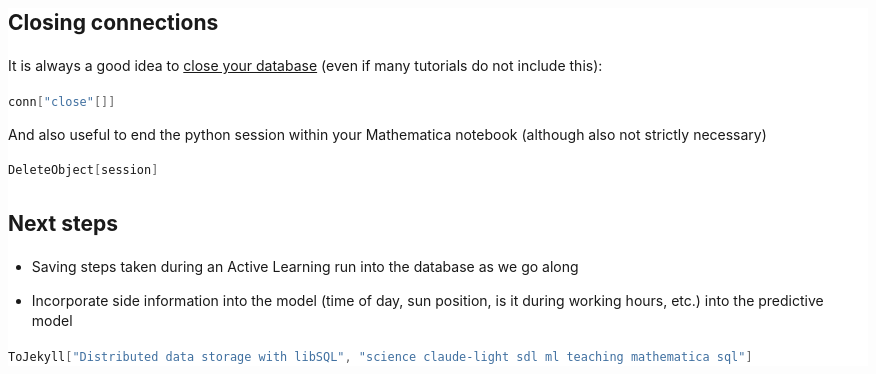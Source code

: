 ## Closing connections

It is always a good idea to [close your database](https://www.sqlite.org/c3ref/close.html) (even if many tutorials do not include this):

```mathematica
conn["close"[]]
```

And also useful to end the python session within your Mathematica notebook (although also not strictly necessary)

```mathematica
DeleteObject[session]
```

## Next steps

- Saving steps taken during an Active Learning run into the database as we go along

- Incorporate side information into the model (time of day, sun position, is it during working hours, etc.) into the predictive model

```mathematica
ToJekyll["Distributed data storage with libSQL", "science claude-light sdl ml teaching mathematica sql"]
```
